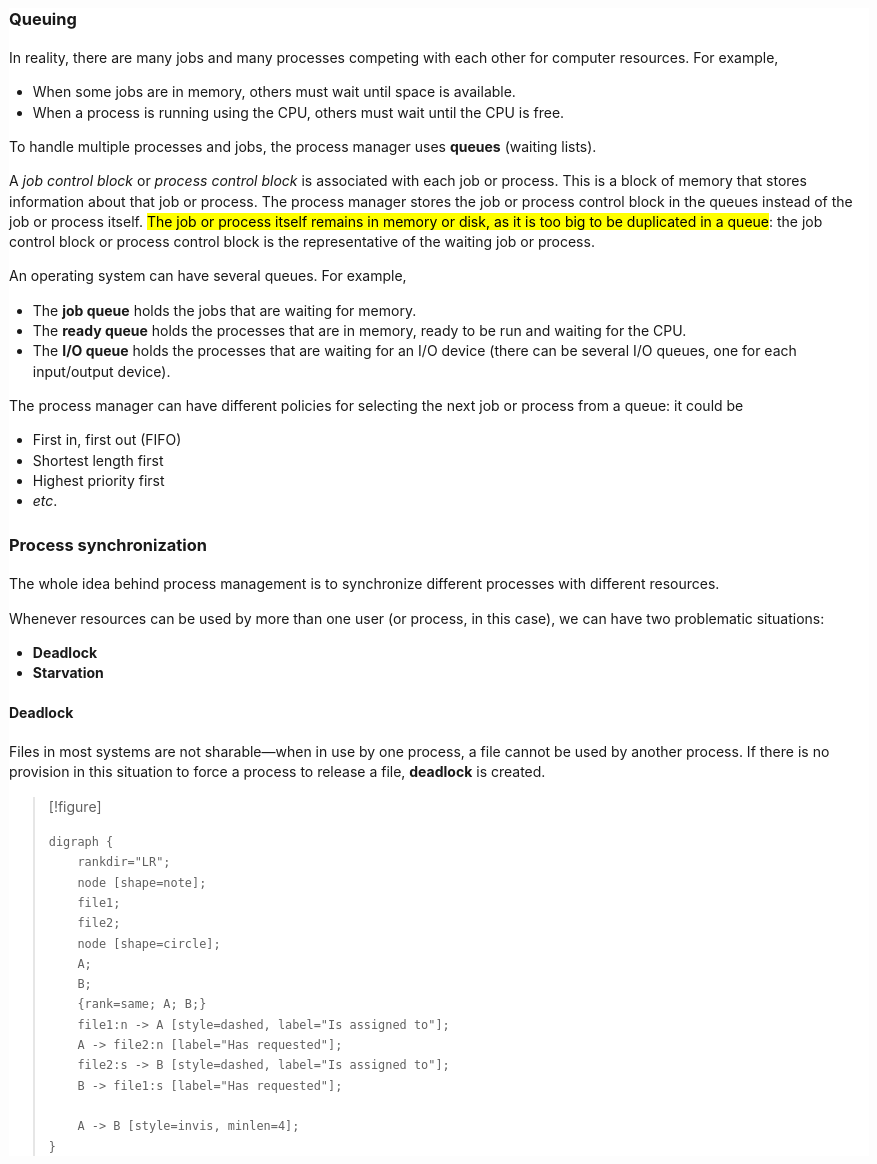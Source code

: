 
### Queuing

In reality, there are many jobs and many processes competing with each other for computer resources. For example,

- When some jobs are in memory, others must wait until space is available.
- When a process is running using the CPU, others must wait until the CPU is free.

To handle multiple processes and jobs, the process manager uses **queues** (waiting lists).

A *job control block* or *process control block* is associated with each job or process. This is a block of memory that stores information about that job or process. The process manager stores the job or process control block in the queues instead of the job or process itself. <mark>The job or process itself remains in memory or disk, as it is too big to be duplicated in a queue</mark>: the job control block or process control block is the representative of the waiting job or process.

An operating system can have several queues. For example,

- The **job queue** holds the jobs that are waiting for memory.
- The **ready queue** holds the processes that are in memory, ready to be run and waiting for the CPU.
- The **I/O queue** holds the processes that are waiting for an I/O device (there can be several I/O queues, one for each input/output device).

The process manager can have different policies for selecting the next job or process from a queue: it could be

- First in, first out (FIFO)
- Shortest length first
- Highest priority first
- $etc.$

### Process synchronization

The whole idea behind process management is to synchronize different processes with different resources.

Whenever resources can be used by more than one user (or process, in this case), we can have two problematic situations:

- **Deadlock**
- **Starvation**

#### Deadlock

Files in most systems are not sharable—when in use
by one process, a file cannot be used by another process. If there is no provision in this
situation to force a process to release a file, **deadlock** is created.

> [!figure]
>
>```graphviz
> digraph {
>     rankdir="LR";
>     node [shape=note];
>     file1;
>     file2;
>     node [shape=circle];
>     A;
>     B;
>     {rank=same; A; B;}
>     file1:n -> A [style=dashed, label="Is assigned to"];
>     A -> file2:n [label="Has requested"];
>     file2:s -> B [style=dashed, label="Is assigned to"];
>     B -> file1:s [label="Has requested"];
>     
>     A -> B [style=invis, minlen=4];
> }

[word]: /資訊工程/計算機概論/ch5/【5-3】main-memory